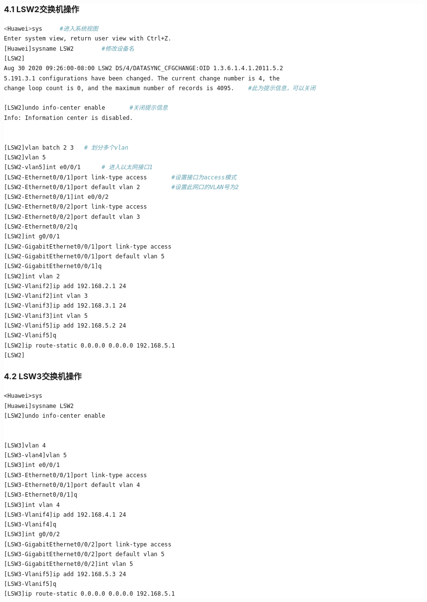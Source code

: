 ### 4.1 LSW2交换机操作

```bash
<Huawei>sys		#进入系统视图
Enter system view, return user view with Ctrl+Z.
[Huawei]sysname LSW2		#修改设备名
[LSW2]
Aug 30 2020 09:26:00-08:00 LSW2 DS/4/DATASYNC_CFGCHANGE:OID 1.3.6.1.4.1.2011.5.2
5.191.3.1 configurations have been changed. The current change number is 4, the 
change loop count is 0, and the maximum number of records is 4095.    #此为提示信息，可以关闭

[LSW2]undo info-center enable		#关闭提示信息
Info: Information center is disabled.


[LSW2]vlan batch 2 3   # 划分多个vlan
[LSW2]vlan 5
[LSW2-vlan5]int e0/0/1		# 进入以太网接口1
[LSW2-Ethernet0/0/1]port link-type access		#设置接口为access模式
[LSW2-Ethernet0/0/1]port default vlan 2			#设置此网口的VLAN号为2
[LSW2-Ethernet0/0/1]int e0/0/2
[LSW2-Ethernet0/0/2]port link-type access 
[LSW2-Ethernet0/0/2]port default vlan 3
[LSW2-Ethernet0/0/2]q
[LSW2]int g0/0/1
[LSW2-GigabitEthernet0/0/1]port link-type access
[LSW2-GigabitEthernet0/0/1]port default vlan 5
[LSW2-GigabitEthernet0/0/1]q
[LSW2]int vlan 2
[LSW2-Vlanif2]ip add 192.168.2.1 24
[LSW2-Vlanif2]int vlan 3
[LSW2-Vlanif3]ip add 192.168.3.1 24
[LSW2-Vlanif3]int vlan 5
[LSW2-Vlanif5]ip add 192.168.5.2 24
[LSW2-Vlanif5]q
[LSW2]ip route-static 0.0.0.0 0.0.0.0 192.168.5.1
[LSW2]
```



### 4.2 LSW3交换机操作

```
<Huawei>sys
[Huawei]sysname LSW2
[LSW2]undo info-center enable


[LSW3]vlan 4
[LSW3-vlan4]vlan 5
[LSW3]int e0/0/1
[LSW3-Ethernet0/0/1]port link-type access
[LSW3-Ethernet0/0/1]port default vlan 4
[LSW3-Ethernet0/0/1]q
[LSW3]int vlan 4
[LSW3-Vlanif4]ip add 192.168.4.1 24
[LSW3-Vlanif4]q
[LSW3]int g0/0/2
[LSW3-GigabitEthernet0/0/2]port link-type access
[LSW3-GigabitEthernet0/0/2]port default vlan 5
[LSW3-GigabitEthernet0/0/2]int vlan 5
[LSW3-Vlanif5]ip add 192.168.5.3 24
[LSW3-Vlanif5]q
[LSW3]ip route-static 0.0.0.0 0.0.0.0 192.168.5.1
```